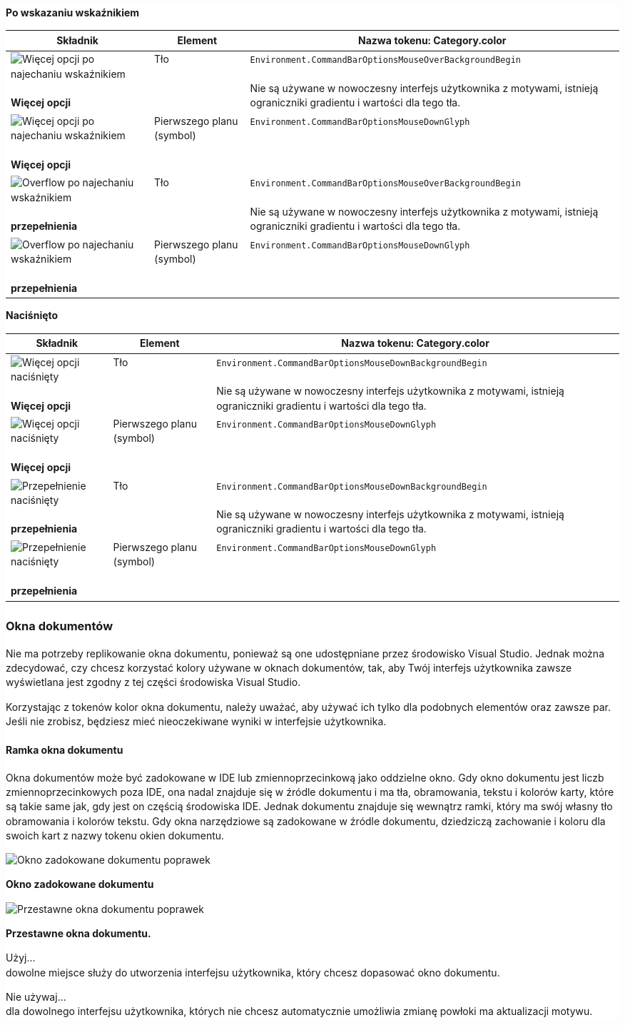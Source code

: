  **Po wskazaniu wskaźnikiem**  
  
|Składnik|Element|Nazwa tokenu: Category.color|  
|---------------|-------------|--------------------------------|  
|![Więcej opcji po najechaniu wskaźnikiem](../extensibility/ux-guidelines/media/0303-061-moreoptionshover.png "0303 061_MoreOptionsHover")<br /><br /> **Więcej opcji**|Tło|`Environment.CommandBarOptionsMouseOverBackgroundBegin`<br /><br /> Nie są używane w nowoczesny interfejs użytkownika z motywami, istnieją ograniczniki gradientu i wartości dla tego tła.|  
|![Więcej opcji po najechaniu wskaźnikiem](../extensibility/ux-guidelines/media/0303-061-moreoptionshover.png "0303 061_MoreOptionsHover")<br /><br /> **Więcej opcji**|Pierwszego planu (symbol)|`Environment.CommandBarOptionsMouseDownGlyph`|  
|![Overflow po najechaniu wskaźnikiem](../extensibility/ux-guidelines/media/0303-062-overflowoptions.png "0303 062_OverflowOptions")<br /><br /> **przepełnienia**|Tło|`Environment.CommandBarOptionsMouseOverBackgroundBegin`<br /><br /> Nie są używane w nowoczesny interfejs użytkownika z motywami, istnieją ograniczniki gradientu i wartości dla tego tła.|  
|![Overflow po najechaniu wskaźnikiem](../extensibility/ux-guidelines/media/0303-062-overflowoptions.png "0303 062_OverflowOptions")<br /><br /> **przepełnienia**|Pierwszego planu (symbol)|`Environment.CommandBarOptionsMouseDownGlyph`|  
  
 **Naciśnięto**  
  
|Składnik|Element|Nazwa tokenu: Category.color|  
|---------------|-------------|--------------------------------|  
|![Więcej opcji naciśnięty](../extensibility/ux-guidelines/media/0303-063-moreoptionspressed.png "0303 063_MoreOptionsPressed")<br /><br /> **Więcej opcji**|Tło|`Environment.CommandBarOptionsMouseDownBackgroundBegin`<br /><br /> Nie są używane w nowoczesny interfejs użytkownika z motywami, istnieją ograniczniki gradientu i wartości dla tego tła.|  
|![Więcej opcji naciśnięty](../extensibility/ux-guidelines/media/0303-063-moreoptionspressed.png "0303 063_MoreOptionsPressed")<br /><br /> **Więcej opcji**|Pierwszego planu (symbol)|`Environment.CommandBarOptionsMouseDownGlyph`|  
|![Przepełnienie naciśnięty](../extensibility/ux-guidelines/media/0303-064-overflowpressed.png "0303 064_OverflowPressed")<br /><br /> **przepełnienia**|Tło|`Environment.CommandBarOptionsMouseDownBackgroundBegin`<br /><br /> Nie są używane w nowoczesny interfejs użytkownika z motywami, istnieją ograniczniki gradientu i wartości dla tego tła.|  
|![Przepełnienie naciśnięty](../extensibility/ux-guidelines/media/0303-064-overflowpressed.png "0303 064_OverflowPressed")<br /><br /> **przepełnienia**|Pierwszego planu (symbol)|`Environment.CommandBarOptionsMouseDownGlyph`|  
  
### <a name="document-windows"></a>Okna dokumentów  
 Nie ma potrzeby replikowanie okna dokumentu, ponieważ są one udostępniane przez środowisko Visual Studio. Jednak można zdecydować, czy chcesz korzystać kolory używane w oknach dokumentów, tak, aby Twój interfejs użytkownika zawsze wyświetlana jest zgodny z tej części środowiska Visual Studio.  
  
 Korzystając z tokenów kolor okna dokumentu, należy uważać, aby używać ich tylko dla podobnych elementów oraz zawsze par. Jeśli nie zrobisz, będziesz mieć nieoczekiwane wyniki w interfejsie użytkownika.  
  
#### <a name="document-window-frame"></a>Ramka okna dokumentu  
 Okna dokumentów może być zadokowane w IDE lub zmiennoprzecinkową jako oddzielne okno. Gdy okno dokumentu jest liczb zmiennoprzecinkowych poza IDE, ona nadal znajduje się w źródle dokumentu i ma tła, obramowania, tekstu i kolorów karty, które są takie same jak, gdy jest on częścią środowiska IDE. Jednak dokumentu znajduje się wewnątrz ramki, który ma swój własny tło obramowania i kolorów tekstu. Gdy okna narzędziowe są zadokowane w źródle dokumentu, dziedziczą zachowanie i koloru dla swoich kart z nazwy tokenu okien dokumentu.  
  
 ![Okno zadokowane dokumentu poprawek](../extensibility/ux-guidelines/media/0303-065-dockeddocumentwindowredline.png "0303 065_DockedDocumentWindowRedline")  
  
 **Okno zadokowane dokumentu**  
  
 ![Przestawne okna dokumentu poprawek](../extensibility/ux-guidelines/media/0303-066-floatingdocumentwindowredline.png "0303 066_FloatingDocumentWindowRedline")  
  
 **Przestawne okna dokumentu.**  
  
 Użyj...  
 dowolne miejsce służy do utworzenia interfejsu użytkownika, który chcesz dopasować okno dokumentu.  
  
 Nie używaj...  
 dla dowolnego interfejsu użytkownika, których nie chcesz automatycznie umożliwia zmianę powłoki ma aktualizacji motywu.  
  
